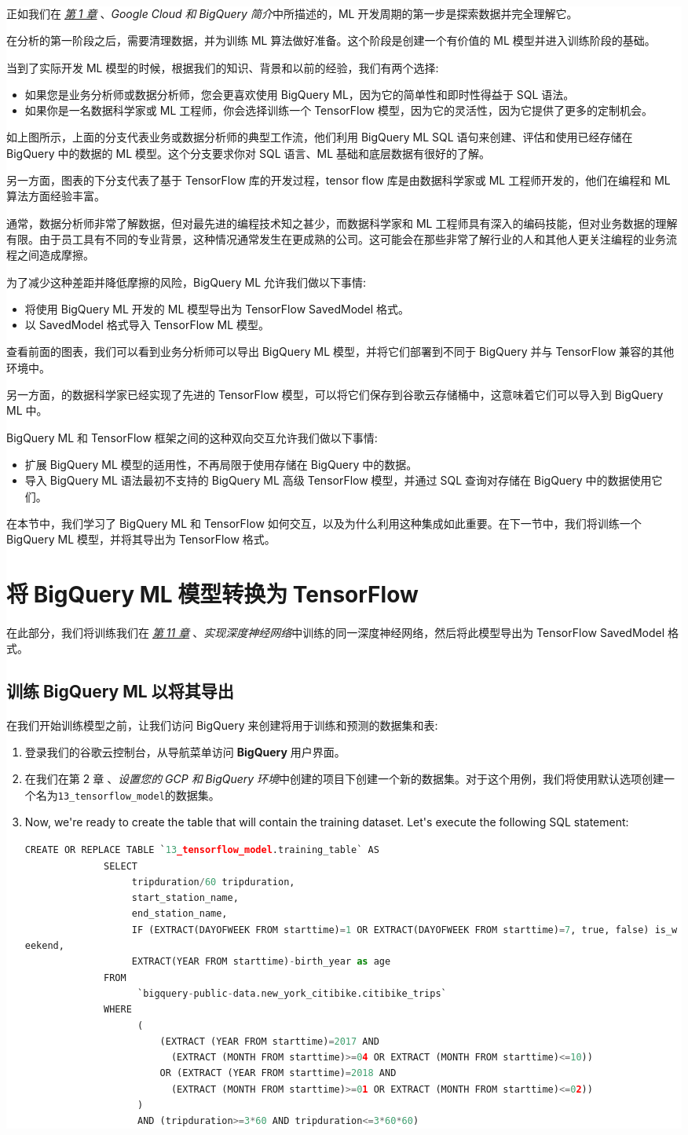 正如我们在 [*第 1 章*](B16722_01_Final_ASB_ePub.xhtml#_idTextAnchor016) 、*Google Cloud 和 BigQuery 简介*中所描述的，ML 开发周期的第一步是探索数据并完全理解它。

在分析的第一阶段之后，需要清理数据，并为训练 ML 算法做好准备。这个阶段是创建一个有价值的 ML 模型并进入训练阶段的基础。

当到了实际开发 ML 模型的时候，根据我们的知识、背景和以前的经验，我们有两个选择:

*   如果您是业务分析师或数据分析师，您会更喜欢使用 BigQuery ML，因为它的简单性和即时性得益于 SQL 语法。
*   如果你是一名数据科学家或 ML 工程师，你会选择训练一个 TensorFlow 模型，因为它的灵活性，因为它提供了更多的定制机会。

如上图所示，上面的分支代表业务或数据分析师的典型工作流，他们利用 BigQuery ML SQL 语句来创建、评估和使用已经存储在 BigQuery 中的数据的 ML 模型。这个分支要求你对 SQL 语言、ML 基础和底层数据有很好的了解。

另一方面，图表的下分支代表了基于 TensorFlow 库的开发过程，tensor flow 库是由数据科学家或 ML 工程师开发的，他们在编程和 ML 算法方面经验丰富。

通常，数据分析师非常了解数据，但对最先进的编程技术知之甚少，而数据科学家和 ML 工程师具有深入的编码技能，但对业务数据的理解有限。由于员工具有不同的专业背景，这种情况通常发生在更成熟的公司。这可能会在那些非常了解行业的人和其他人更关注编程的业务流程之间造成摩擦。

为了减少这种差距并降低摩擦的风险，BigQuery ML 允许我们做以下事情:

*   将使用 BigQuery ML 开发的 ML 模型导出为 TensorFlow SavedModel 格式。
*   以 SavedModel 格式导入 TensorFlow ML 模型。

查看前面的图表，我们可以看到业务分析师可以导出 BigQuery ML 模型，并将它们部署到不同于 BigQuery 并与 TensorFlow 兼容的其他环境中。

另一方面，的数据科学家已经实现了先进的 TensorFlow 模型，可以将它们保存到谷歌云存储桶中，这意味着它们可以导入到 BigQuery ML 中。

BigQuery ML 和 TensorFlow 框架之间的这种双向交互允许我们做以下事情:

*   扩展 BigQuery ML 模型的适用性，不再局限于使用存储在 BigQuery 中的数据。
*   导入 BigQuery ML 语法最初不支持的 BigQuery ML 高级 TensorFlow 模型，并通过 SQL 查询对存储在 BigQuery 中的数据使用它们。

在本节中，我们学习了 BigQuery ML 和 TensorFlow 如何交互，以及为什么利用这种集成如此重要。在下一节中，我们将训练一个 BigQuery ML 模型，并将其导出为 TensorFlow 格式。

# 将 BigQuery ML 模型转换为 TensorFlow

在此部分，我们将训练我们在 [*第 11 章*](B16722_11_Final_ASB_ePub.xhtml#_idTextAnchor160) 、*实现深度神经网络*中训练的同一深度神经网络，然后将此模型导出为 TensorFlow SavedModel 格式。

## 训练 BigQuery ML 以将其导出

在我们开始训练模型之前，让我们访问 BigQuery 来创建将用于训练和预测的数据集和表:

1.  登录我们的谷歌云控制台，从导航菜单访问 **BigQuery** 用户界面。
2.  在我们在第 2 章 、*设置您的 GCP 和 BigQuery 环境*中创建的项目下创建一个新的数据集。对于这个用例，我们将使用默认选项创建一个名为`13_tensorflow_model`的数据集。
3.  Now, we're ready to create the table that will contain the training dataset. Let's execute the following SQL statement:

    ```py
    CREATE OR REPLACE TABLE `13_tensorflow_model.training_table` AS
                  SELECT
                       tripduration/60 tripduration,
                       start_station_name,
                       end_station_name,
                       IF (EXTRACT(DAYOFWEEK FROM starttime)=1 OR EXTRACT(DAYOFWEEK FROM starttime)=7, true, false) is_weekend,
                       EXTRACT(YEAR FROM starttime)-birth_year as age
                  FROM
                        `bigquery-public-data.new_york_citibike.citibike_trips`
                  WHERE
                        (
                            (EXTRACT (YEAR FROM starttime)=2017 AND
                              (EXTRACT (MONTH FROM starttime)>=04 OR EXTRACT (MONTH FROM starttime)<=10))
                            OR (EXTRACT (YEAR FROM starttime)=2018 AND
                              (EXTRACT (MONTH FROM starttime)>=01 OR EXTRACT (MONTH FROM starttime)<=02))
                        )
                        AND (tripduration>=3*60 AND tripduration<=3*60*60)